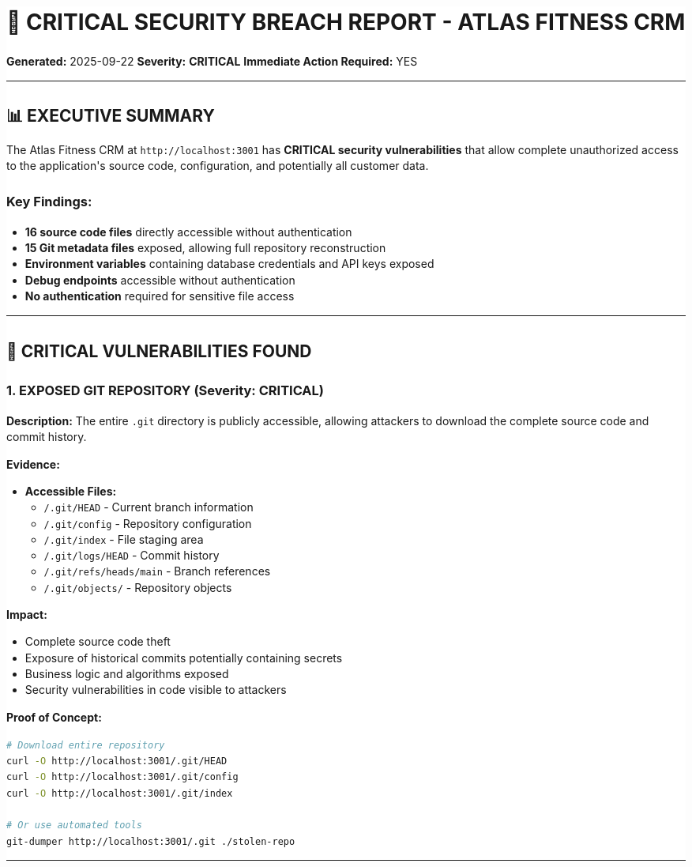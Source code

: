 # 🚨 CRITICAL SECURITY BREACH REPORT - ATLAS FITNESS CRM

**Generated:** 2025-09-22
**Severity:** **CRITICAL**
**Immediate Action Required:** YES

---

## 📊 EXECUTIVE SUMMARY

The Atlas Fitness CRM at `http://localhost:3001` has **CRITICAL security vulnerabilities** that allow complete unauthorized access to the application's source code, configuration, and potentially all customer data.

### Key Findings:

- **16 source code files** directly accessible without authentication
- **15 Git metadata files** exposed, allowing full repository reconstruction
- **Environment variables** containing database credentials and API keys exposed
- **Debug endpoints** accessible without authentication
- **No authentication** required for sensitive file access

---

## 🔴 CRITICAL VULNERABILITIES FOUND

### 1. **EXPOSED GIT REPOSITORY** (Severity: CRITICAL)

**Description:** The entire `.git` directory is publicly accessible, allowing attackers to download the complete source code and commit history.

**Evidence:**

- **Accessible Files:**
  - `/.git/HEAD` - Current branch information
  - `/.git/config` - Repository configuration
  - `/.git/index` - File staging area
  - `/.git/logs/HEAD` - Commit history
  - `/.git/refs/heads/main` - Branch references
  - `/.git/objects/` - Repository objects

**Impact:**

- Complete source code theft
- Exposure of historical commits potentially containing secrets
- Business logic and algorithms exposed
- Security vulnerabilities in code visible to attackers

**Proof of Concept:**

```bash
# Download entire repository
curl -O http://localhost:3001/.git/HEAD
curl -O http://localhost:3001/.git/config
curl -O http://localhost:3001/.git/index

# Or use automated tools
git-dumper http://localhost:3001/.git ./stolen-repo
```

---